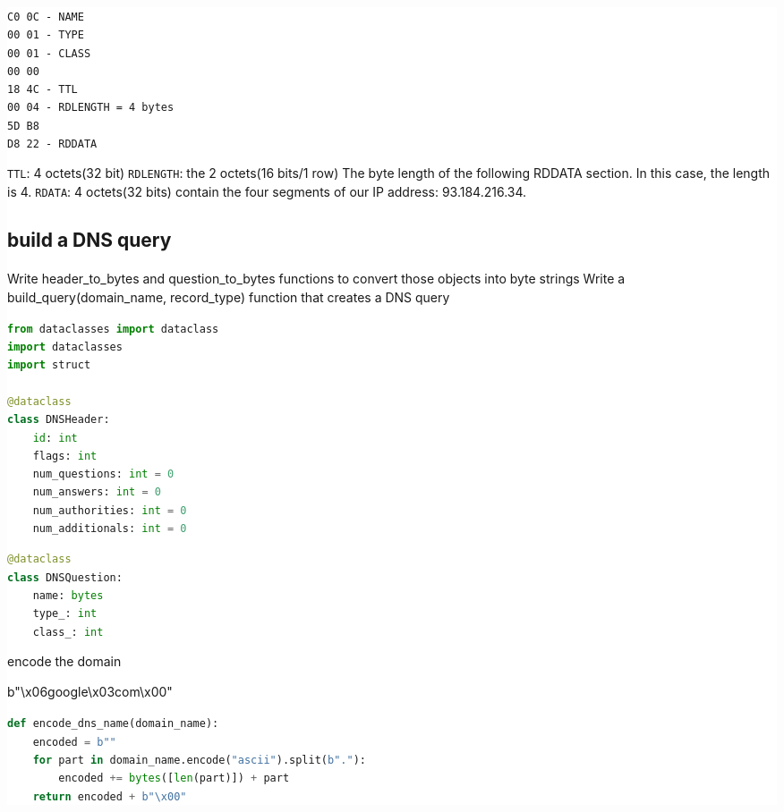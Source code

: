 

```
C0 0C - NAME
00 01 - TYPE
00 01 - CLASS
00 00
18 4C - TTL
00 04 - RDLENGTH = 4 bytes
5D B8
D8 22 - RDDATA
```

`TTL`: 4 octets(32 bit)
`RDLENGTH`:  the 2 octets(16 bits/1 row)
The byte length of the following RDDATA section. In this case, the length is 4.
`RDATA`:  4 octets(32 bits) contain the four segments of our IP address: 93.184.216.34.


## build a DNS query


Write header_to_bytes and question_to_bytes functions to convert those objects into byte strings
Write a build_query(domain_name, record_type) function that creates a DNS query


```py
from dataclasses import dataclass
import dataclasses
import struct

@dataclass
class DNSHeader:
    id: int
    flags: int
    num_questions: int = 0
    num_answers: int = 0
    num_authorities: int = 0
    num_additionals: int = 0

```


```py
@dataclass
class DNSQuestion:
    name: bytes
    type_: int 
    class_: int 
```


encode the domain

b"\x06google\x03com\x00"


```py
def encode_dns_name(domain_name):
    encoded = b""
    for part in domain_name.encode("ascii").split(b"."):
        encoded += bytes([len(part)]) + part
    return encoded + b"\x00"
```


[^1]: instead of being a query for a single type like A , AAAA or MX, ANY retrieves all the available types for a given name. Over the years there have been many arguments over the semantics of ANY with some people arguing it really means ALL. Answers to ANY queries are among the biggest that DNS servers give out. The original reason for adding the ANY to DNS was to aid in debugging and testing and there is no real reason why a normal application would ever issue a ANY query.